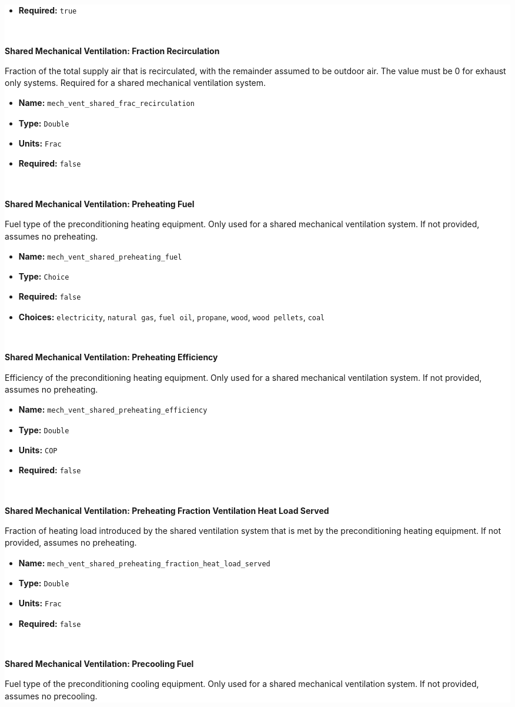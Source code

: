 - **Required:** ``true``

<br/>

**Shared Mechanical Ventilation: Fraction Recirculation**

Fraction of the total supply air that is recirculated, with the remainder assumed to be outdoor air. The value must be 0 for exhaust only systems. Required for a shared mechanical ventilation system.

- **Name:** ``mech_vent_shared_frac_recirculation``
- **Type:** ``Double``

- **Units:** ``Frac``

- **Required:** ``false``

<br/>

**Shared Mechanical Ventilation: Preheating Fuel**

Fuel type of the preconditioning heating equipment. Only used for a shared mechanical ventilation system. If not provided, assumes no preheating.

- **Name:** ``mech_vent_shared_preheating_fuel``
- **Type:** ``Choice``

- **Required:** ``false``

- **Choices:** `electricity`, `natural gas`, `fuel oil`, `propane`, `wood`, `wood pellets`, `coal`

<br/>

**Shared Mechanical Ventilation: Preheating Efficiency**

Efficiency of the preconditioning heating equipment. Only used for a shared mechanical ventilation system. If not provided, assumes no preheating.

- **Name:** ``mech_vent_shared_preheating_efficiency``
- **Type:** ``Double``

- **Units:** ``COP``

- **Required:** ``false``

<br/>

**Shared Mechanical Ventilation: Preheating Fraction Ventilation Heat Load Served**

Fraction of heating load introduced by the shared ventilation system that is met by the preconditioning heating equipment. If not provided, assumes no preheating.

- **Name:** ``mech_vent_shared_preheating_fraction_heat_load_served``
- **Type:** ``Double``

- **Units:** ``Frac``

- **Required:** ``false``

<br/>

**Shared Mechanical Ventilation: Precooling Fuel**

Fuel type of the preconditioning cooling equipment. Only used for a shared mechanical ventilation system. If not provided, assumes no precooling.
